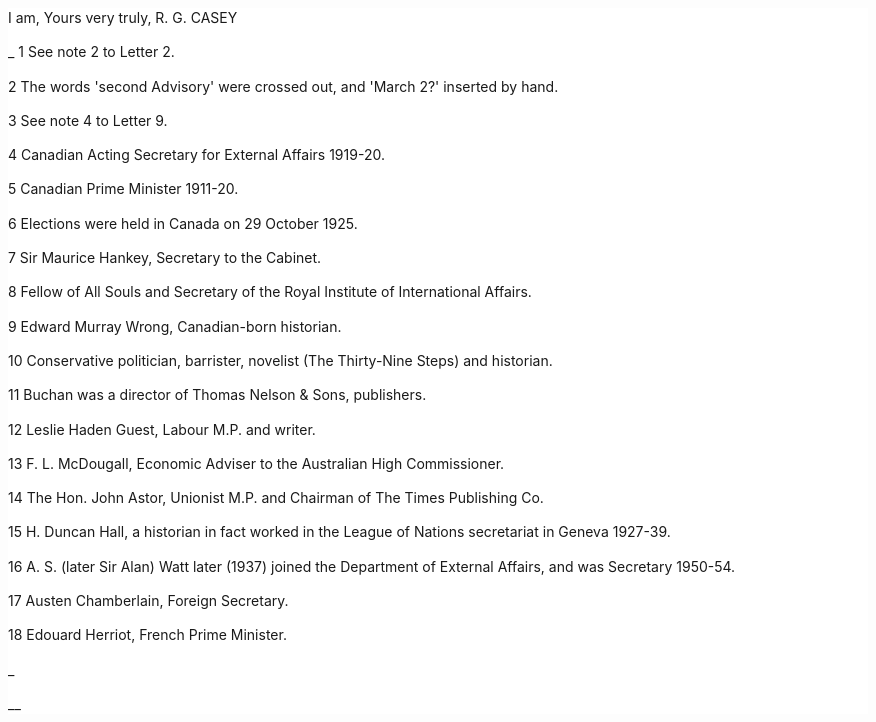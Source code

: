 I am, Yours very truly, R. G. CASEY 

_ 1 See note 2 to Letter 2.

2 The words 'second Advisory' were crossed out, and 'March 2?' inserted by hand.

3 See note 4 to Letter 9.

4 Canadian Acting Secretary for External Affairs 1919-20.

5 Canadian Prime Minister 1911-20.

6 Elections were held in Canada on 29 October 1925.

7 Sir Maurice Hankey, Secretary to the Cabinet.

8 Fellow of All Souls and Secretary of the Royal Institute of International Affairs.

9 Edward Murray Wrong, Canadian-born historian.

10 Conservative politician, barrister, novelist (The Thirty-Nine Steps) and historian.

11 Buchan was a director of Thomas Nelson &amp; Sons, publishers.

12 Leslie Haden Guest, Labour M.P. and writer.

13 F. L. McDougall, Economic Adviser to the Australian High Commissioner.

14 The Hon. John Astor, Unionist M.P. and Chairman of The Times Publishing Co.

15 H. Duncan Hall, a historian in fact worked in the League of Nations secretariat in Geneva 1927-39.

16 A. S. (later Sir Alan) Watt later (1937) joined the Department of External Affairs, and was Secretary 1950-54.

17 Austen Chamberlain, Foreign Secretary.

18 Edouard Herriot, French Prime Minister.

_

__
